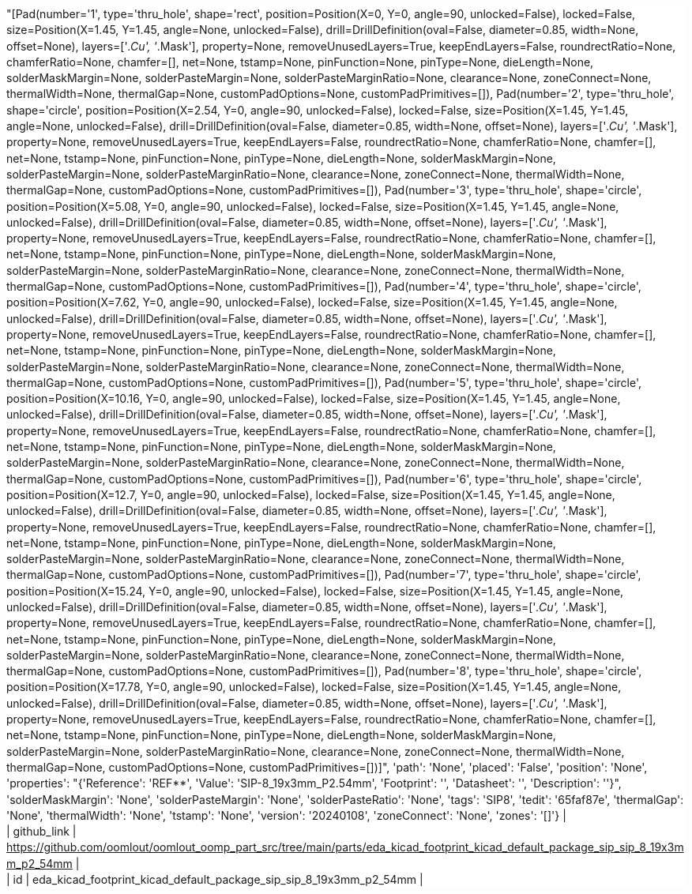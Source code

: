 "[Pad(number='1', type='thru_hole', shape='rect', position=Position(X=0, Y=0, angle=90, unlocked=False), locked=False, size=Position(X=1.45, Y=1.45, angle=None, unlocked=False), drill=DrillDefinition(oval=False, diameter=0.85, width=None, offset=None), layers=['*.Cu', '*.Mask'], property=None, removeUnusedLayers=True, keepEndLayers=False, roundrectRatio=None, chamferRatio=None, chamfer=[], net=None, tstamp=None, pinFunction=None, pinType=None, dieLength=None, solderMaskMargin=None, solderPasteMargin=None, solderPasteMarginRatio=None, clearance=None, zoneConnect=None, thermalWidth=None, thermalGap=None, customPadOptions=None, customPadPrimitives=[]), Pad(number='2', type='thru_hole', shape='circle', position=Position(X=2.54, Y=0, angle=90, unlocked=False), locked=False, size=Position(X=1.45, Y=1.45, angle=None, unlocked=False), drill=DrillDefinition(oval=False, diameter=0.85, width=None, offset=None), layers=['*.Cu', '*.Mask'], property=None, removeUnusedLayers=True, keepEndLayers=False, roundrectRatio=None, chamferRatio=None, chamfer=[], net=None, tstamp=None, pinFunction=None, pinType=None, dieLength=None, solderMaskMargin=None, solderPasteMargin=None, solderPasteMarginRatio=None, clearance=None, zoneConnect=None, thermalWidth=None, thermalGap=None, customPadOptions=None, customPadPrimitives=[]), Pad(number='3', type='thru_hole', shape='circle', position=Position(X=5.08, Y=0, angle=90, unlocked=False), locked=False, size=Position(X=1.45, Y=1.45, angle=None, unlocked=False), drill=DrillDefinition(oval=False, diameter=0.85, width=None, offset=None), layers=['*.Cu', '*.Mask'], property=None, removeUnusedLayers=True, keepEndLayers=False, roundrectRatio=None, chamferRatio=None, chamfer=[], net=None, tstamp=None, pinFunction=None, pinType=None, dieLength=None, solderMaskMargin=None, solderPasteMargin=None, solderPasteMarginRatio=None, clearance=None, zoneConnect=None, thermalWidth=None, thermalGap=None, customPadOptions=None, customPadPrimitives=[]), Pad(number='4', type='thru_hole', shape='circle', position=Position(X=7.62, Y=0, angle=90, unlocked=False), locked=False, size=Position(X=1.45, Y=1.45, angle=None, unlocked=False), drill=DrillDefinition(oval=False, diameter=0.85, width=None, offset=None), layers=['*.Cu', '*.Mask'], property=None, removeUnusedLayers=True, keepEndLayers=False, roundrectRatio=None, chamferRatio=None, chamfer=[], net=None, tstamp=None, pinFunction=None, pinType=None, dieLength=None, solderMaskMargin=None, solderPasteMargin=None, solderPasteMarginRatio=None, clearance=None, zoneConnect=None, thermalWidth=None, thermalGap=None, customPadOptions=None, customPadPrimitives=[]), Pad(number='5', type='thru_hole', shape='circle', position=Position(X=10.16, Y=0, angle=90, unlocked=False), locked=False, size=Position(X=1.45, Y=1.45, angle=None, unlocked=False), drill=DrillDefinition(oval=False, diameter=0.85, width=None, offset=None), layers=['*.Cu', '*.Mask'], property=None, removeUnusedLayers=True, keepEndLayers=False, roundrectRatio=None, chamferRatio=None, chamfer=[], net=None, tstamp=None, pinFunction=None, pinType=None, dieLength=None, solderMaskMargin=None, solderPasteMargin=None, solderPasteMarginRatio=None, clearance=None, zoneConnect=None, thermalWidth=None, thermalGap=None, customPadOptions=None, customPadPrimitives=[]), Pad(number='6', type='thru_hole', shape='circle', position=Position(X=12.7, Y=0, angle=90, unlocked=False), locked=False, size=Position(X=1.45, Y=1.45, angle=None, unlocked=False), drill=DrillDefinition(oval=False, diameter=0.85, width=None, offset=None), layers=['*.Cu', '*.Mask'], property=None, removeUnusedLayers=True, keepEndLayers=False, roundrectRatio=None, chamferRatio=None, chamfer=[], net=None, tstamp=None, pinFunction=None, pinType=None, dieLength=None, solderMaskMargin=None, solderPasteMargin=None, solderPasteMarginRatio=None, clearance=None, zoneConnect=None, thermalWidth=None, thermalGap=None, customPadOptions=None, customPadPrimitives=[]), Pad(number='7', type='thru_hole', shape='circle', position=Position(X=15.24, Y=0, angle=90, unlocked=False), locked=False, size=Position(X=1.45, Y=1.45, angle=None, unlocked=False), drill=DrillDefinition(oval=False, diameter=0.85, width=None, offset=None), layers=['*.Cu', '*.Mask'], property=None, removeUnusedLayers=True, keepEndLayers=False, roundrectRatio=None, chamferRatio=None, chamfer=[], net=None, tstamp=None, pinFunction=None, pinType=None, dieLength=None, solderMaskMargin=None, solderPasteMargin=None, solderPasteMarginRatio=None, clearance=None, zoneConnect=None, thermalWidth=None, thermalGap=None, customPadOptions=None, customPadPrimitives=[]), Pad(number='8', type='thru_hole', shape='circle', position=Position(X=17.78, Y=0, angle=90, unlocked=False), locked=False, size=Position(X=1.45, Y=1.45, angle=None, unlocked=False), drill=DrillDefinition(oval=False, diameter=0.85, width=None, offset=None), layers=['*.Cu', '*.Mask'], property=None, removeUnusedLayers=True, keepEndLayers=False, roundrectRatio=None, chamferRatio=None, chamfer=[], net=None, tstamp=None, pinFunction=None, pinType=None, dieLength=None, solderMaskMargin=None, solderPasteMargin=None, solderPasteMarginRatio=None, clearance=None, zoneConnect=None, thermalWidth=None, thermalGap=None, customPadOptions=None, customPadPrimitives=[])]", 'path': 'None', 'placed': 'False', 'position': 'None', 'properties': "{'Reference': 'REF**', 'Value': 'SIP-8_19x3mm_P2.54mm', 'Footprint': '', 'Datasheet': '', 'Description': ''}", 'solderMaskMargin': 'None', 'solderPasteMargin': 'None', 'solderPasteRatio': 'None', 'tags': 'SIP8', 'tedit': '65faf87e', 'thermalGap': 'None', 'thermalWidth': 'None', 'tstamp': 'None', 'version': '20240108', 'zoneConnect': 'None', 'zones': '[]'} |  
| github_link | https://github.com/oomlout/oomlout_oomp_part_src/tree/main/parts/eda_kicad_footprint_kicad_default_package_sip_sip_8_19x3mm_p2_54mm |  
| id | eda_kicad_footprint_kicad_default_package_sip_sip_8_19x3mm_p2_54mm |  